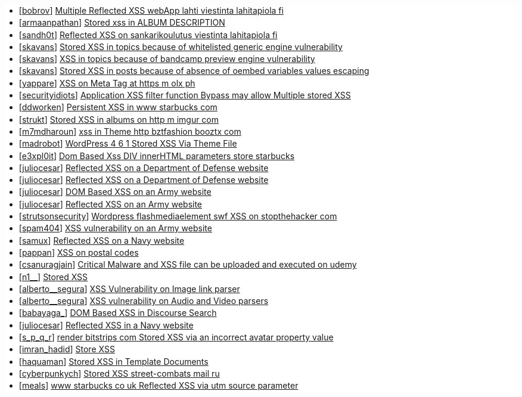 * [[bobrov](https://hackerone.com/bobrov)] [Multiple Reflected XSS webApp lahti viestinta lahitapiola fi ](https://hackerone.com/reports/181842)
* [[armaanpathan](https://hackerone.com/armaanpathan)] [Stored xss in ALBUM DESCRIPTION ](https://hackerone.com/reports/181955)
* [[sandh0t](https://hackerone.com/sandh0t)] [Reflected XSS on sankarikoulutus viestinta lahitapiola fi ](https://hackerone.com/reports/191095)
* [[skavans](https://hackerone.com/skavans)] [Stored XSS in topics because of whitelisted generic engine vulnerability](https://hackerone.com/reports/197902)
* [[skavans](https://hackerone.com/skavans)] [XSS in topics because of bandcamp preview engine vulnerability](https://hackerone.com/reports/197443)
* [[skavans](https://hackerone.com/skavans)] [Stored XSS in posts because of absence of oembed variables values escaping](https://hackerone.com/reports/197914)
* [[yappare](https://hackerone.com/yappare)] [XSS on Meta Tag at https  m olx ph](https://hackerone.com/reports/157813)
* [[securityidiots](https://hackerone.com/securityidiots)] [Application XSS filter function Bypass may allow Multiple stored XSS](https://hackerone.com/reports/44217)
* [[ddworken](https://hackerone.com/ddworken)] [Persistent XSS in www starbucks com](https://hackerone.com/reports/188972)
* [[strukt](https://hackerone.com/strukt)] [Stored XSS in albums on http  m imgur com ](https://hackerone.com/reports/169751)
* [[m7mdharoun](https://hackerone.com/m7mdharoun)] [xss in Theme http  bztfashion booztx com](https://hackerone.com/reports/166694)
* [[madrobot](https://hackerone.com/madrobot)] [WordPress  4 6 1 Stored XSS Via Theme File](https://hackerone.com/reports/197878)
* [[e3xpl0it](https://hackerone.com/e3xpl0it)] [Dom Based Xss DIV innerHTML parameters store starbucks ](https://hackerone.com/reports/188185)
* [[juliocesar](https://hackerone.com/juliocesar)] [Reflected XSS on a Department of Defense website](https://hackerone.com/reports/184286)
* [[juliocesar](https://hackerone.com/juliocesar)] [Reflected XSS on a Department of Defense website](https://hackerone.com/reports/183855)
* [[juliocesar](https://hackerone.com/juliocesar)] [DOM Based XSS on an Army website](https://hackerone.com/reports/191407)
* [[juliocesar](https://hackerone.com/juliocesar)] [Reflected XSS on an Army website](https://hackerone.com/reports/184199)
* [[strutsonsecurity](https://hackerone.com/strutsonsecurity)] [Wordpress flashmediaelement swf XSS on stopthehacker com ](https://hackerone.com/reports/137964)
* [[spam404](https://hackerone.com/spam404)] [XSS vulnerability on an Army website](https://hackerone.com/reports/187881)
* [[samux](https://hackerone.com/samux)] [Reflected XSS on a Navy website](https://hackerone.com/reports/183878)
* [[pappan](https://hackerone.com/pappan)] [XSS on postal codes](https://hackerone.com/reports/192140)
* [[csanuragjain](https://hackerone.com/csanuragjain)] [Critical  Malware and XSS file can be uploaded and executed on udemy](https://hackerone.com/reports/172694)
* [[n1__](https://hackerone.com/n1__)] [Stored XSS                   ](https://hackerone.com/reports/181823)
* [[alberto__segura](https://hackerone.com/alberto__segura)] [XSS Vulnerability on Image link parser](https://hackerone.com/reports/191909)
* [[alberto__segura](https://hackerone.com/alberto__segura)] [XSS vulnerability on Audio and Video parsers](https://hackerone.com/reports/192223)
* [[babayaga_](https://hackerone.com/babayaga_)] [DOM Based XSS in Discourse Search](https://hackerone.com/reports/191890)
* [[juliocesar](https://hackerone.com/juliocesar)] [Reflected XSS in a Navy website](https://hackerone.com/reports/188691)
* [[s_p_q_r](https://hackerone.com/s_p_q_r)] [ render bitstrips com Stored XSS via an incorrect avatar property value](https://hackerone.com/reports/159878)
* [[imran_hadid](https://hackerone.com/imran_hadid)] [Store XSS](https://hackerone.com/reports/187410)
* [[haquaman](https://hackerone.com/haquaman)] [Stored XSS in Template Documents](https://hackerone.com/reports/179559)
* [[cyberpunkych](https://hackerone.com/cyberpunkych)] [Stored XSS   street-combats mail ru](https://hackerone.com/reports/117168)
* [[meals](https://hackerone.com/meals)] [www starbucks co uk Reflected XSS via utm source parameter](https://hackerone.com/reports/140616)